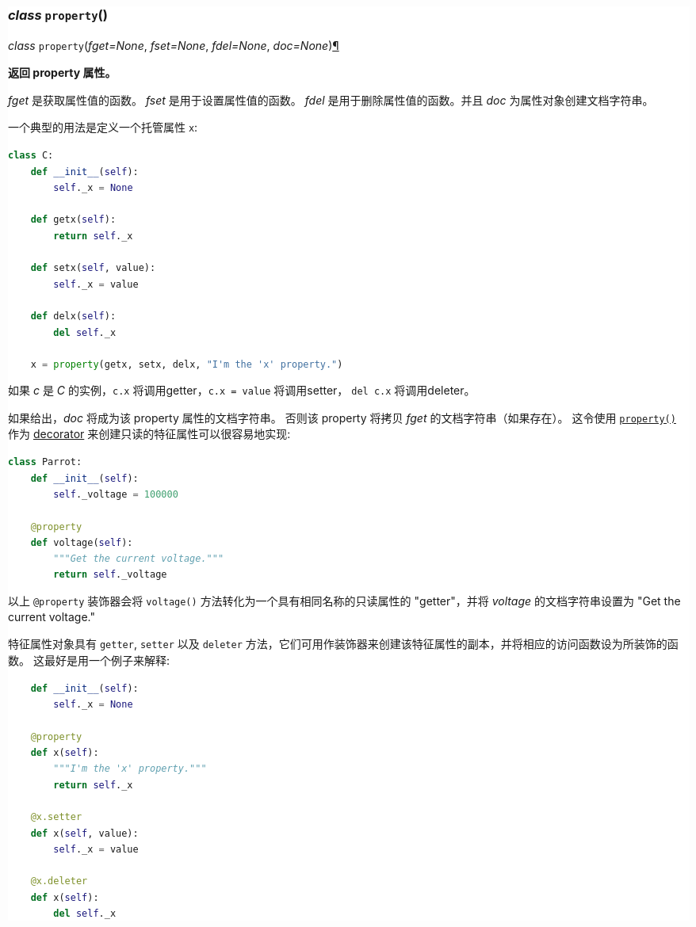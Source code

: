 ### *class* `property`()

*class* `property`(*fget=None*, *fset=None*, *fdel=None*, *doc=None*)[¶](https://docs.python.org/zh-cn/3/library/functions.html#property)

**返回 property 属性。**

*fget* 是获取属性值的函数。 *fset* 是用于设置属性值的函数。 *fdel* 是用于删除属性值的函数。并且 *doc* 为属性对象创建文档字符串。

一个典型的用法是定义一个托管属性 `x`:

```python
class C:
    def __init__(self):
        self._x = None

    def getx(self):
        return self._x

    def setx(self, value):
        self._x = value

    def delx(self):
        del self._x

    x = property(getx, setx, delx, "I'm the 'x' property.")
```

如果 *c* 是 *C* 的实例，`c.x` 将调用getter，`c.x = value` 将调用setter， `del c.x` 将调用deleter。

如果给出，*doc* 将成为该 property 属性的文档字符串。 否则该 property 将拷贝 *fget* 的文档字符串（如果存在）。 这令使用 [`property()`](https://docs.python.org/zh-cn/3/library/functions.html#property) 作为 [decorator](https://docs.python.org/zh-cn/3/glossary.html#term-decorator) 来创建只读的特征属性可以很容易地实现:

```python
class Parrot:
    def __init__(self):
        self._voltage = 100000

    @property
    def voltage(self):
        """Get the current voltage."""
        return self._voltage
```

以上 `@property` 装饰器会将 `voltage()` 方法转化为一个具有相同名称的只读属性的 "getter"，并将 *voltage* 的文档字符串设置为 "Get the current voltage."

特征属性对象具有 `getter`, `setter` 以及 `deleter` 方法，它们可用作装饰器来创建该特征属性的副本，并将相应的访问函数设为所装饰的函数。 这最好是用一个例子来解释:

```python
    def __init__(self):
        self._x = None

    @property
    def x(self):
        """I'm the 'x' property."""
        return self._x

    @x.setter
    def x(self, value):
        self._x = value

    @x.deleter
    def x(self):
        del self._x
```
